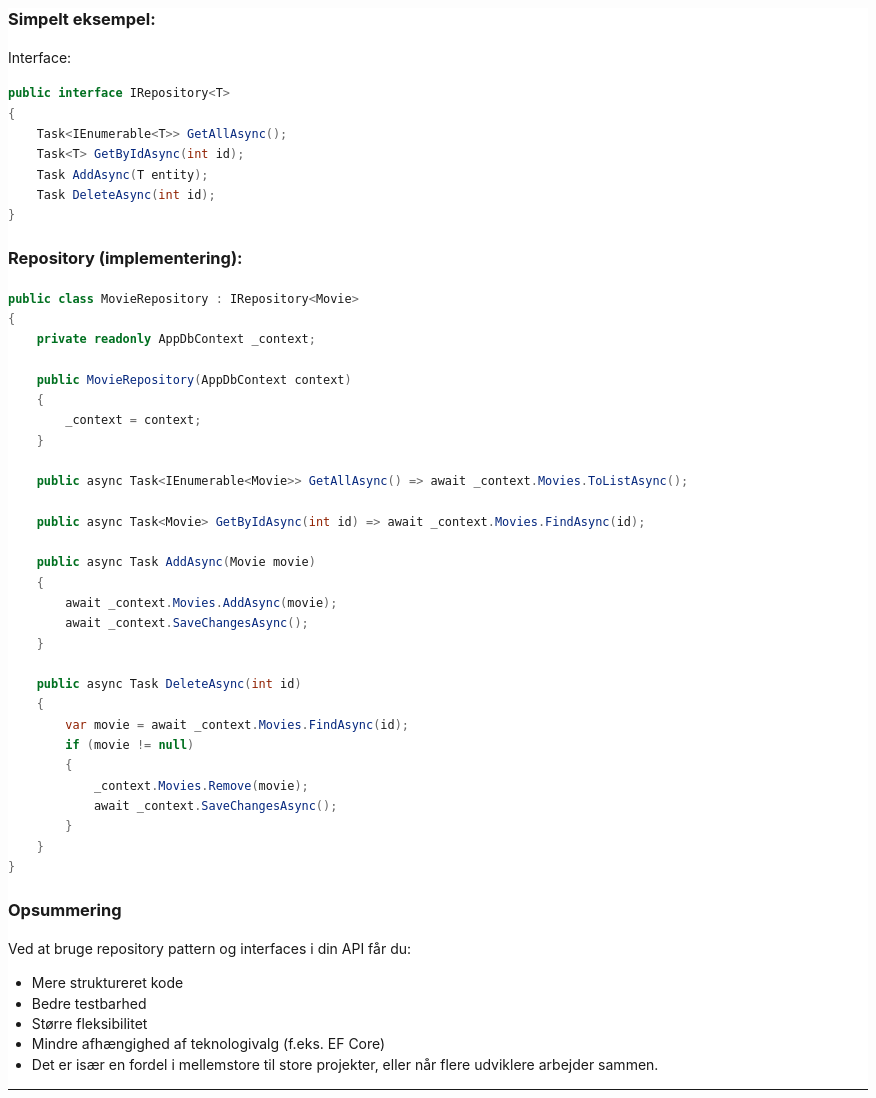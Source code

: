 ### Simpelt eksempel:

Interface:

```csharp
public interface IRepository<T>
{
    Task<IEnumerable<T>> GetAllAsync();
    Task<T> GetByIdAsync(int id);
    Task AddAsync(T entity);
    Task DeleteAsync(int id);
}
```

### Repository (implementering):

```csharp
public class MovieRepository : IRepository<Movie>
{
    private readonly AppDbContext _context;

    public MovieRepository(AppDbContext context)
    {
        _context = context;
    }

    public async Task<IEnumerable<Movie>> GetAllAsync() => await _context.Movies.ToListAsync();

    public async Task<Movie> GetByIdAsync(int id) => await _context.Movies.FindAsync(id);

    public async Task AddAsync(Movie movie)
    {
        await _context.Movies.AddAsync(movie);
        await _context.SaveChangesAsync();
    }

    public async Task DeleteAsync(int id)
    {
        var movie = await _context.Movies.FindAsync(id);
        if (movie != null)
        {
            _context.Movies.Remove(movie);
            await _context.SaveChangesAsync();
        }
    }
}
```

### Opsummering

Ved at bruge repository pattern og interfaces i din API får du:

- Mere struktureret kode
- Bedre testbarhed
- Større fleksibilitet
- Mindre afhængighed af teknologivalg (f.eks. EF Core)
- Det er især en fordel i mellemstore til store projekter, eller når flere udviklere arbejder sammen.

---